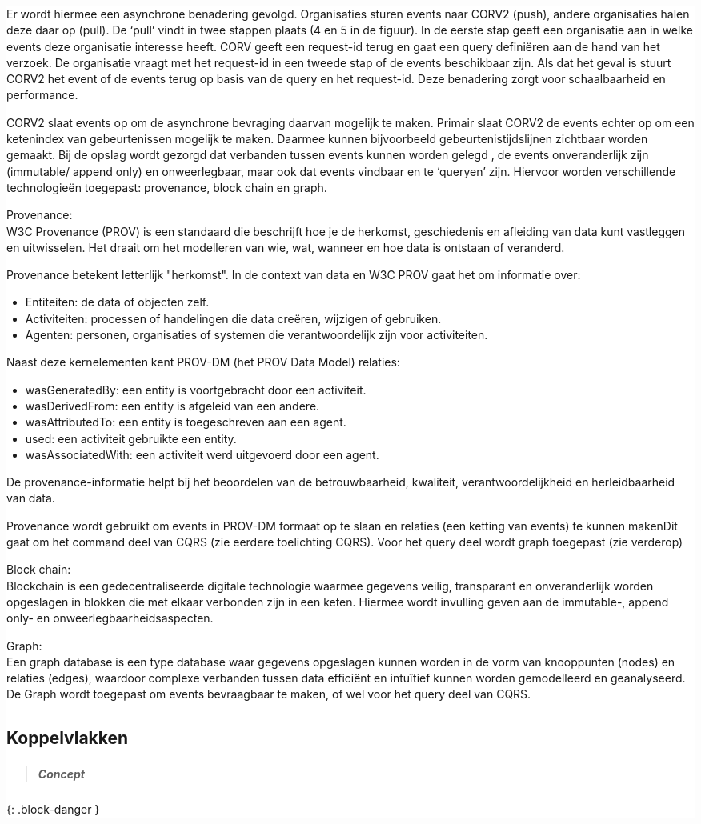 Er wordt hiermee een asynchrone benadering gevolgd. Organisaties sturen events naar CORV2 (push), andere organisaties halen deze daar op (pull). De ‘pull’ vindt in twee stappen plaats (4 en 5 in de figuur). In de eerste stap geeft een organisatie aan in welke events deze organisatie interesse heeft. CORV geeft een request-id terug en gaat een query definiëren aan de hand van het verzoek. De organisatie vraagt met het request-id in een tweede stap of de events beschikbaar zijn. Als dat het geval is stuurt CORV2 het event of de events terug op basis van de query en het request-id. Deze benadering zorgt voor schaalbaarheid en performance.

CORV2 slaat events op om de asynchrone bevraging daarvan mogelijk te maken. Primair slaat CORV2 de events echter op om een ketenindex van gebeurtenissen mogelijk te maken. Daarmee kunnen bijvoorbeeld gebeurtenistijdslijnen zichtbaar worden gemaakt. Bij de opslag wordt gezorgd dat verbanden tussen events kunnen worden gelegd , de events onveranderlijk zijn (immutable/ append only) en onweerlegbaar, maar ook dat events vindbaar en te ‘queryen’ zijn. Hiervoor worden verschillende technologieën toegepast: provenance, block chain en graph.

Provenance:  
W3C Provenance (PROV) is een standaard die beschrijft hoe je de herkomst, geschiedenis en afleiding van data kunt vastleggen en uitwisselen. Het draait om het modelleren van wie, wat, wanneer en hoe data is ontstaan of veranderd.

Provenance betekent letterlijk "herkomst". In de context van data en W3C PROV gaat het om informatie over:
- Entiteiten: de data of objecten zelf.
- Activiteiten: processen of handelingen die data creëren, wijzigen of gebruiken.
- Agenten: personen, organisaties of systemen die verantwoordelijk zijn voor activiteiten.

Naast deze kernelementen kent PROV-DM (het PROV Data Model) relaties:
- wasGeneratedBy: een entity is voortgebracht door een activiteit.
- wasDerivedFrom: een entity is afgeleid van een andere.
- wasAttributedTo: een entity is toegeschreven aan een agent.
- used: een activiteit gebruikte een entity.
- wasAssociatedWith: een activiteit werd uitgevoerd door een agent.

De provenance-informatie helpt bij het beoordelen van de betrouwbaarheid, kwaliteit, verantwoordelijkheid en herleidbaarheid van data.

Provenance wordt gebruikt om events in PROV-DM formaat op te slaan en relaties (een ketting van events) te kunnen makenDit gaat om het command deel van CQRS (zie eerdere toelichting CQRS). Voor het query deel wordt graph toegepast (zie verderop)

Block chain:  
Blockchain is een gedecentraliseerde digitale technologie waarmee gegevens veilig, transparant en onveranderlijk worden opgeslagen in blokken die met elkaar verbonden zijn in een keten. Hiermee wordt invulling geven aan de immutable-,  append only- en onweerlegbaarheidsaspecten.

Graph:  
Een graph database is een type database waar gegevens opgeslagen kunnen worden in de vorm van knooppunten (nodes) en relaties (edges), waardoor complexe verbanden tussen data efficiënt en intuïtief kunnen worden gemodelleerd en geanalyseerd. De Graph wordt toegepast om events bevraagbaar te maken, of wel voor het query deel van CQRS.

Koppelvlakken
-------------

> ##### Concept
{: .block-danger }
